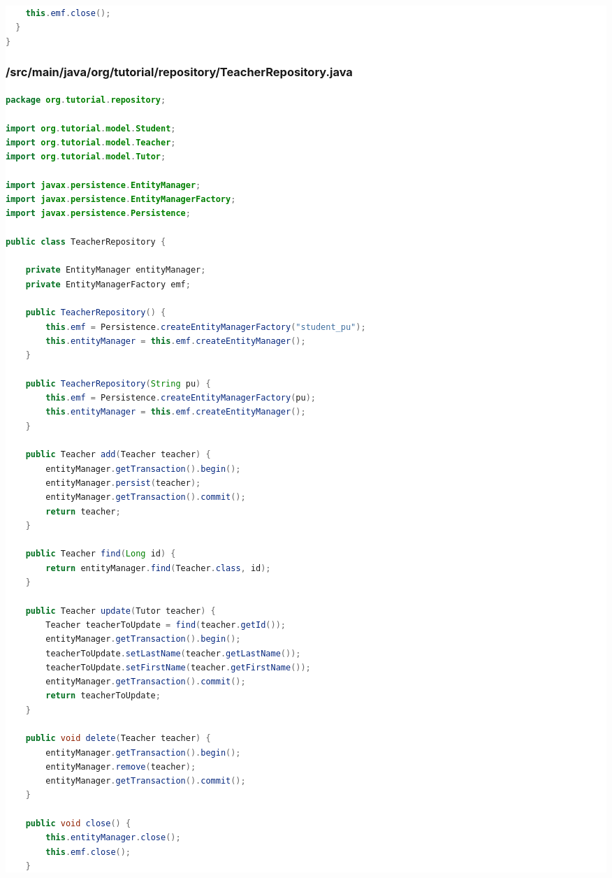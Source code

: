 ```java
    this.emf.close();
  }
}
```

### /src/main/java/org/tutorial/repository/TeacherRepository.java
```java
package org.tutorial.repository;

import org.tutorial.model.Student;
import org.tutorial.model.Teacher;
import org.tutorial.model.Tutor;

import javax.persistence.EntityManager;
import javax.persistence.EntityManagerFactory;
import javax.persistence.Persistence;

public class TeacherRepository {

    private EntityManager entityManager;
    private EntityManagerFactory emf;

    public TeacherRepository() {
        this.emf = Persistence.createEntityManagerFactory("student_pu");
        this.entityManager = this.emf.createEntityManager();
    }

    public TeacherRepository(String pu) {
        this.emf = Persistence.createEntityManagerFactory(pu);
        this.entityManager = this.emf.createEntityManager();
    }

    public Teacher add(Teacher teacher) {
        entityManager.getTransaction().begin();
        entityManager.persist(teacher);
        entityManager.getTransaction().commit();
        return teacher;
    }

    public Teacher find(Long id) {
        return entityManager.find(Teacher.class, id);
    }

    public Teacher update(Tutor teacher) {
        Teacher teacherToUpdate = find(teacher.getId());
        entityManager.getTransaction().begin();
        teacherToUpdate.setLastName(teacher.getLastName());
        teacherToUpdate.setFirstName(teacher.getFirstName());
        entityManager.getTransaction().commit();
        return teacherToUpdate;
    }

    public void delete(Teacher teacher) {
        entityManager.getTransaction().begin();
        entityManager.remove(teacher);
        entityManager.getTransaction().commit();
    }

    public void close() {
        this.entityManager.close();
        this.emf.close();
    }
```